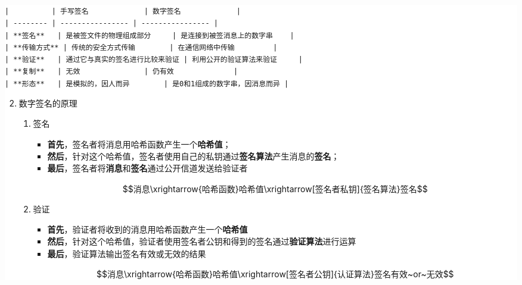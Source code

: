 	|          | 手写签名             | 数字签名             |
	| -------- | ---------------- | ---------------- |
	| **签名**   | 是被签文件的物理组成部分     | 是连接到被签消息上的数字串    |
	| **传输方式** | 传统的安全方式传输        | 在通信网络中传输         |
	| **验证**   | 通过它与真实的签名进行比较来验证 | 利用公开的验证算法来验证     |
	| **复制**   | 无效               | 仍有效              |
	| **形态**   | 是模拟的，因人而异        | 是0和1组成的数字串，因消息而异 |

2. 数字签名的原理
	1. 签名
		- **首先**，签名者将消息用哈希函数产生一个**哈希值**；
		- **然后**，针对这个哈希值，签名者使用自己的私钥通过**签名算法**产生消息的**签名**；
		- **最后**，签名者将**消息**和**签名**通过公开信道发送给验证者

		$$消息\xrightarrow{哈希函数}哈希值\xrightarrow[签名者私钥]{签名算法}签名$$

	2. 验证
		- **首先**，验证者将收到的消息用哈希函数产生一个**哈希值**
		- **然后**，针对这个哈希值，验证者使用签名者公钥和得到的签名通过**验证算法**进行运算
		- **最后**，验证算法输出签名有效或无效的结果

		$$消息\xrightarrow{哈希函数}哈希值\xrightarrow[签名者公钥]{认证算法}签名有效~or~无效$$